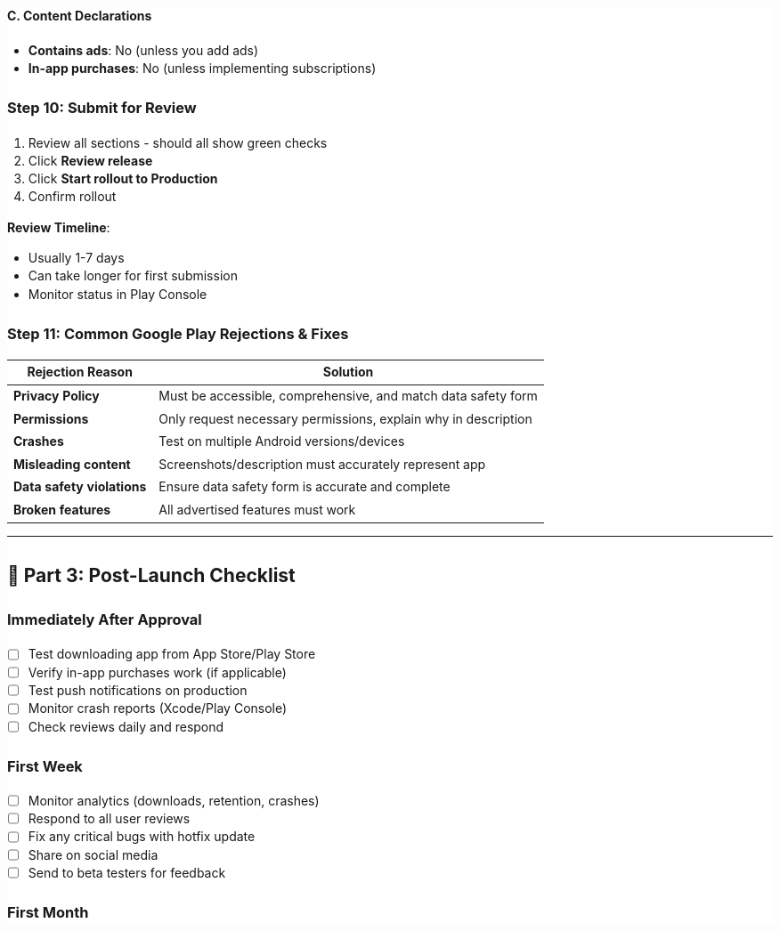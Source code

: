 #### C. Content Declarations
- **Contains ads**: No (unless you add ads)
- **In-app purchases**: No (unless implementing subscriptions)

### Step 10: Submit for Review

1. Review all sections - should all show green checks
2. Click **Review release**
3. Click **Start rollout to Production**
4. Confirm rollout

**Review Timeline**:
- Usually 1-7 days
- Can take longer for first submission
- Monitor status in Play Console

### Step 11: Common Google Play Rejections & Fixes

| Rejection Reason | Solution |
|-----------------|----------|
| **Privacy Policy** | Must be accessible, comprehensive, and match data safety form |
| **Permissions** | Only request necessary permissions, explain why in description |
| **Crashes** | Test on multiple Android versions/devices |
| **Misleading content** | Screenshots/description must accurately represent app |
| **Data safety violations** | Ensure data safety form is accurate and complete |
| **Broken features** | All advertised features must work |

---

## 📱 Part 3: Post-Launch Checklist

### Immediately After Approval

- [ ] Test downloading app from App Store/Play Store
- [ ] Verify in-app purchases work (if applicable)
- [ ] Test push notifications on production
- [ ] Monitor crash reports (Xcode/Play Console)
- [ ] Check reviews daily and respond

### First Week

- [ ] Monitor analytics (downloads, retention, crashes)
- [ ] Respond to all user reviews
- [ ] Fix any critical bugs with hotfix update
- [ ] Share on social media
- [ ] Send to beta testers for feedback

### First Month
